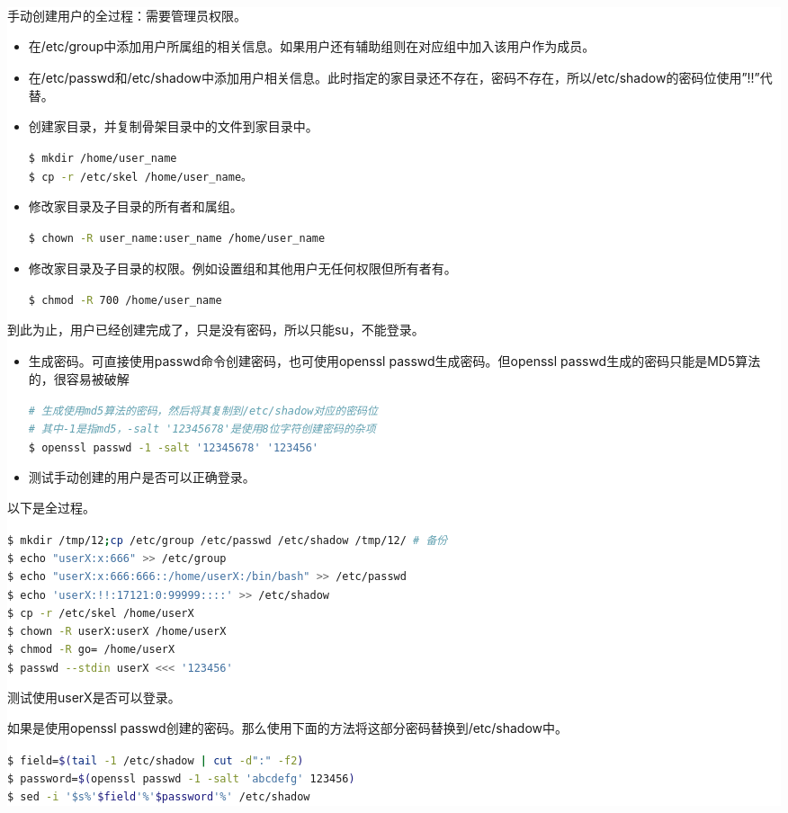 手动创建用户的全过程：需要管理员权限。

* 在/etc/group中添加用户所属组的相关信息。如果用户还有辅助组则在对应组中加入该用户作为成员。
* 在/etc/passwd和/etc/shadow中添加用户相关信息。此时指定的家目录还不存在，密码不存在，所以/etc/shadow的密码位使用”!!”代替。
* 创建家目录，并复制骨架目录中的文件到家目录中。

  ```bash
  $ mkdir /home/user_name
  $ cp -r /etc/skel /home/user_name。
  ```

* 修改家目录及子目录的所有者和属组。

  ```bash
  $ chown -R user_name:user_name /home/user_name
  ```

* 修改家目录及子目录的权限。例如设置组和其他用户无任何权限但所有者有。

  ```bash
  $ chmod -R 700 /home/user_name
  ```

到此为止，用户已经创建完成了，只是没有密码，所以只能su，不能登录。

* 生成密码。可直接使用passwd命令创建密码，也可使用openssl passwd生成密码。但openssl passwd生成的密码只能是MD5算法的，很容易被破解

  ```bash
  # 生成使用md5算法的密码，然后将其复制到/etc/shadow对应的密码位
  # 其中-1是指md5，-salt '12345678'是使用8位字符创建密码的杂项
  $ openssl passwd -1 -salt '12345678' '123456'
  ```

* 测试手动创建的用户是否可以正确登录。

以下是全过程。

```bash
$ mkdir /tmp/12;cp /etc/group /etc/passwd /etc/shadow /tmp/12/ # 备份
$ echo "userX:x:666" >> /etc/group
$ echo "userX:x:666:666::/home/userX:/bin/bash" >> /etc/passwd
$ echo 'userX:!!:17121:0:99999::::' >> /etc/shadow
$ cp -r /etc/skel /home/userX
$ chown -R userX:userX /home/userX
$ chmod -R go= /home/userX
$ passwd --stdin userX <<< '123456'
```

测试使用userX是否可以登录。

如果是使用openssl passwd创建的密码。那么使用下面的方法将这部分密码替换到/etc/shadow中。

```bash
$ field=$(tail -1 /etc/shadow | cut -d":" -f2)
$ password=$(openssl passwd -1 -salt 'abcdefg' 123456)
$ sed -i '$s%'$field'%'$password'%' /etc/shadow
```
